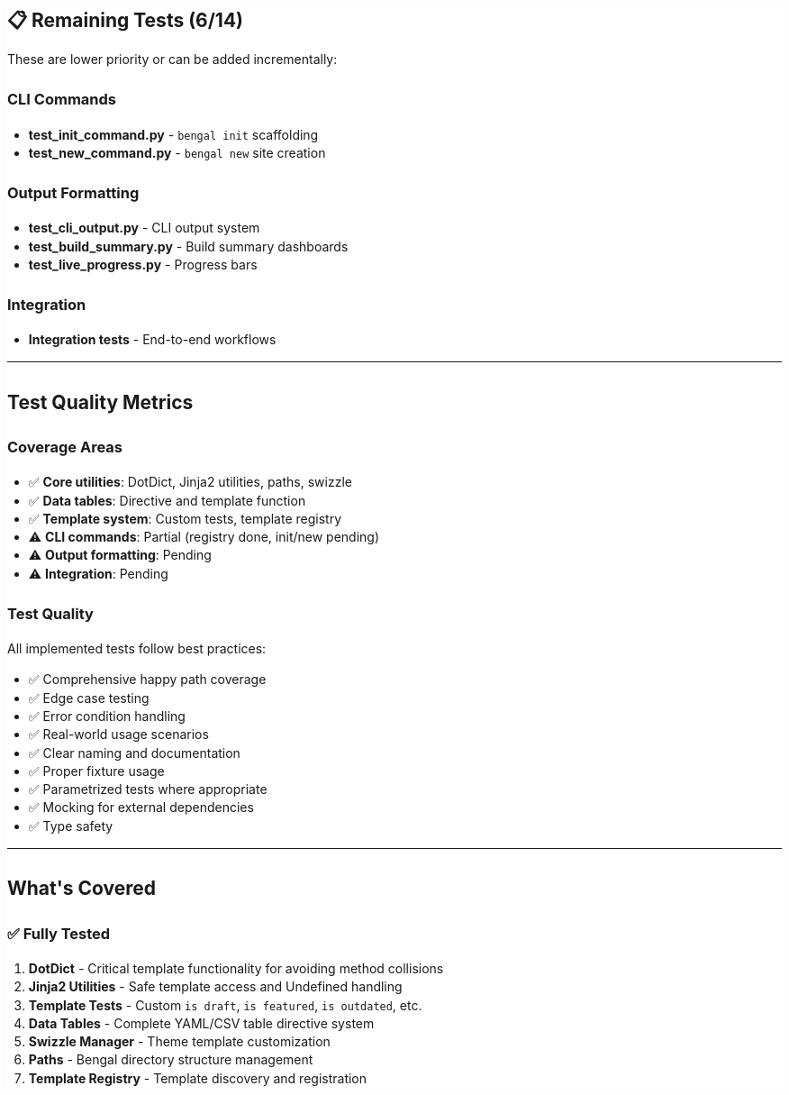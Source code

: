 
## 📋 Remaining Tests (6/14)

These are lower priority or can be added incrementally:

### CLI Commands
- **test_init_command.py** - `bengal init` scaffolding
- **test_new_command.py** - `bengal new` site creation

### Output Formatting
- **test_cli_output.py** - CLI output system
- **test_build_summary.py** - Build summary dashboards
- **test_live_progress.py** - Progress bars

### Integration
- **Integration tests** - End-to-end workflows

---

## Test Quality Metrics

### Coverage Areas
- ✅ **Core utilities**: DotDict, Jinja2 utilities, paths, swizzle
- ✅ **Data tables**: Directive and template function
- ✅ **Template system**: Custom tests, template registry
- ⚠️ **CLI commands**: Partial (registry done, init/new pending)
- ⚠️ **Output formatting**: Pending
- ⚠️ **Integration**: Pending

### Test Quality
All implemented tests follow best practices:
- ✅ Comprehensive happy path coverage
- ✅ Edge case testing
- ✅ Error condition handling
- ✅ Real-world usage scenarios
- ✅ Clear naming and documentation
- ✅ Proper fixture usage
- ✅ Parametrized tests where appropriate
- ✅ Mocking for external dependencies
- ✅ Type safety

---

## What's Covered

### ✅ **Fully Tested**
1. **DotDict** - Critical template functionality for avoiding method collisions
2. **Jinja2 Utilities** - Safe template access and Undefined handling
3. **Template Tests** - Custom `is draft`, `is featured`, `is outdated`, etc.
4. **Data Tables** - Complete YAML/CSV table directive system
5. **Swizzle Manager** - Theme template customization
6. **Paths** - Bengal directory structure management
7. **Template Registry** - Template discovery and registration
